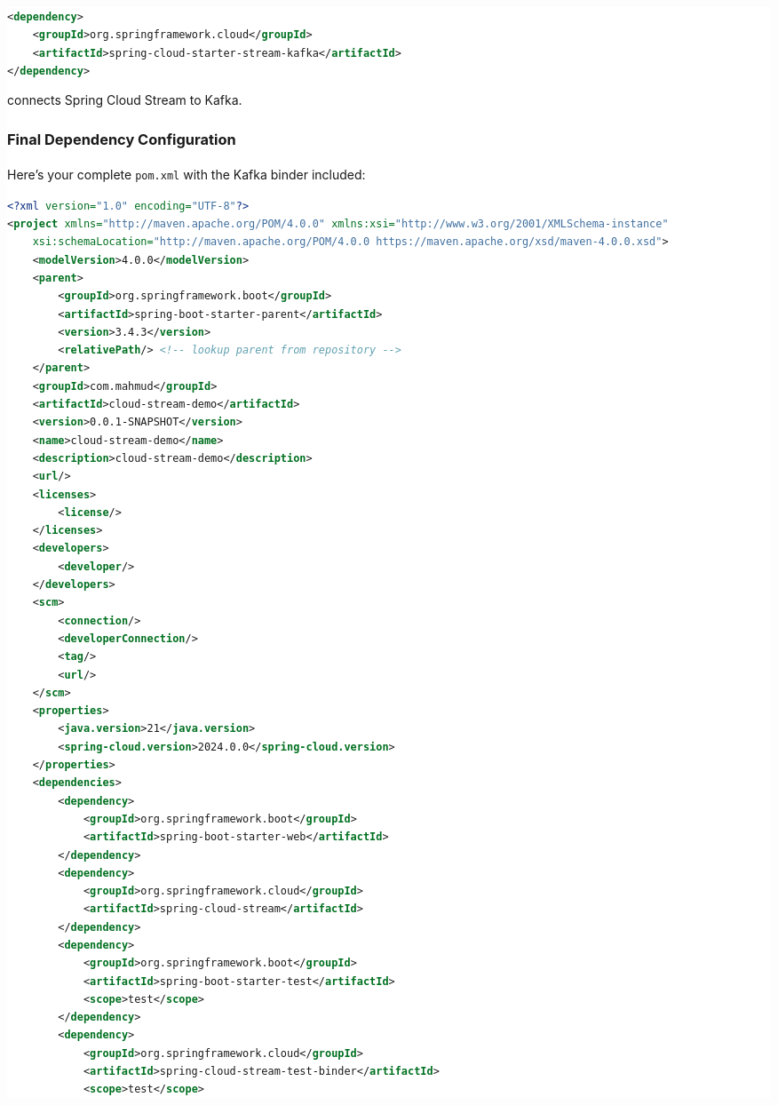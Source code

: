 ```xml
<dependency>
    <groupId>org.springframework.cloud</groupId>
    <artifactId>spring-cloud-starter-stream-kafka</artifactId>
</dependency>
``` 
connects Spring Cloud Stream to Kafka.

### Final Dependency Configuration

Here’s your complete `pom.xml` with the Kafka binder included:

```xml
<?xml version="1.0" encoding="UTF-8"?>
<project xmlns="http://maven.apache.org/POM/4.0.0" xmlns:xsi="http://www.w3.org/2001/XMLSchema-instance"
	xsi:schemaLocation="http://maven.apache.org/POM/4.0.0 https://maven.apache.org/xsd/maven-4.0.0.xsd">
	<modelVersion>4.0.0</modelVersion>
	<parent>
		<groupId>org.springframework.boot</groupId>
		<artifactId>spring-boot-starter-parent</artifactId>
		<version>3.4.3</version>
		<relativePath/> <!-- lookup parent from repository -->
	</parent>
	<groupId>com.mahmud</groupId>
	<artifactId>cloud-stream-demo</artifactId>
	<version>0.0.1-SNAPSHOT</version>
	<name>cloud-stream-demo</name>
	<description>cloud-stream-demo</description>
	<url/>
	<licenses>
		<license/>
	</licenses>
	<developers>
		<developer/>
	</developers>
	<scm>
		<connection/>
		<developerConnection/>
		<tag/>
		<url/>
	</scm>
	<properties>
		<java.version>21</java.version>
		<spring-cloud.version>2024.0.0</spring-cloud.version>
	</properties>
	<dependencies>
		<dependency>
			<groupId>org.springframework.boot</groupId>
			<artifactId>spring-boot-starter-web</artifactId>
		</dependency>
		<dependency>
			<groupId>org.springframework.cloud</groupId>
			<artifactId>spring-cloud-stream</artifactId>
		</dependency>
		<dependency>
			<groupId>org.springframework.boot</groupId>
			<artifactId>spring-boot-starter-test</artifactId>
			<scope>test</scope>
		</dependency>
		<dependency>
			<groupId>org.springframework.cloud</groupId>
			<artifactId>spring-cloud-stream-test-binder</artifactId>
			<scope>test</scope>
```